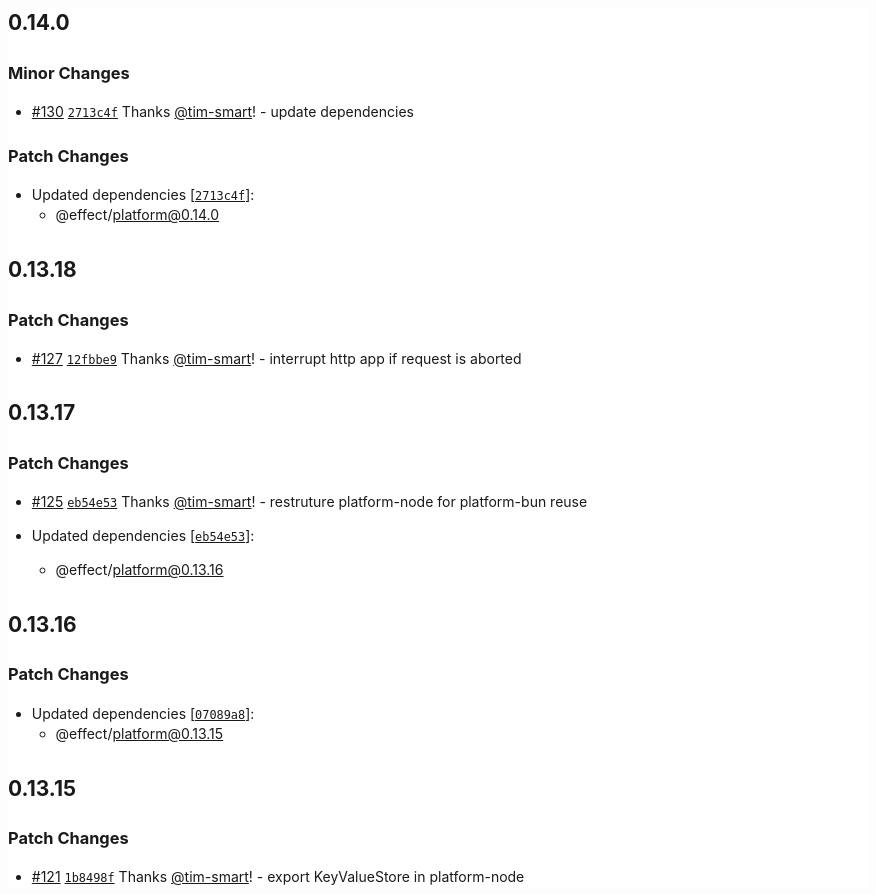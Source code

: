 ## 0.14.0

### Minor Changes

- [#130](https://github.com/Effect-TS/platform/pull/130) [`2713c4f`](https://github.com/Effect-TS/platform/commit/2713c4f766f5493303221772368710a09033658d) Thanks [@tim-smart](https://github.com/tim-smart)! - update dependencies

### Patch Changes

- Updated dependencies [[`2713c4f`](https://github.com/Effect-TS/platform/commit/2713c4f766f5493303221772368710a09033658d)]:
  - @effect/platform@0.14.0

## 0.13.18

### Patch Changes

- [#127](https://github.com/Effect-TS/platform/pull/127) [`12fbbe9`](https://github.com/Effect-TS/platform/commit/12fbbe9366e3a07895326614ec911ff2601138b1) Thanks [@tim-smart](https://github.com/tim-smart)! - interrupt http app if request is aborted

## 0.13.17

### Patch Changes

- [#125](https://github.com/Effect-TS/platform/pull/125) [`eb54e53`](https://github.com/Effect-TS/platform/commit/eb54e53d95e7b863d8ffdff9de12b0abd462b217) Thanks [@tim-smart](https://github.com/tim-smart)! - restruture platform-node for platform-bun reuse

- Updated dependencies [[`eb54e53`](https://github.com/Effect-TS/platform/commit/eb54e53d95e7b863d8ffdff9de12b0abd462b217)]:
  - @effect/platform@0.13.16

## 0.13.16

### Patch Changes

- Updated dependencies [[`07089a8`](https://github.com/Effect-TS/platform/commit/07089a877fd72b2c1b30016f92af162bbb6ff2c8)]:
  - @effect/platform@0.13.15

## 0.13.15

### Patch Changes

- [#121](https://github.com/Effect-TS/platform/pull/121) [`1b8498f`](https://github.com/Effect-TS/platform/commit/1b8498f9dee68f2a2e93ec10c62b632c65e0017a) Thanks [@tim-smart](https://github.com/tim-smart)! - export KeyValueStore in platform-node
